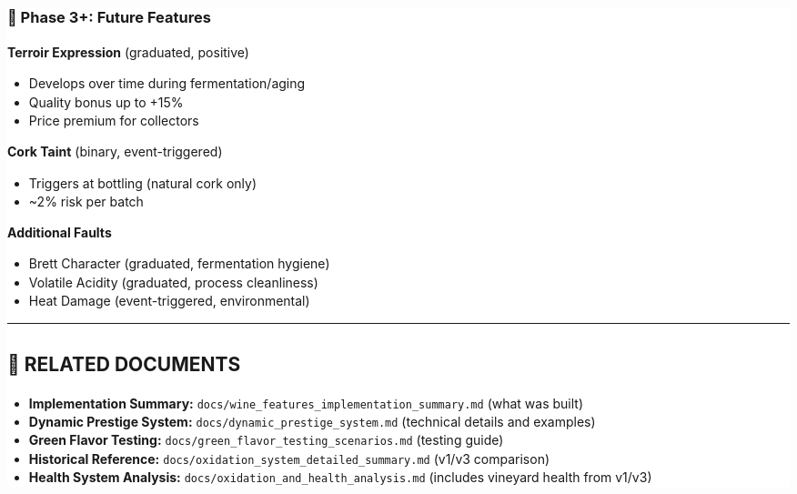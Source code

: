 
### **🔮 Phase 3+: Future Features**

**Terroir Expression** (graduated, positive)
- Develops over time during fermentation/aging
- Quality bonus up to +15%
- Price premium for collectors

**Cork Taint** (binary, event-triggered)
- Triggers at bottling (natural cork only)
- ~2% risk per batch

**Additional Faults**
- Brett Character (graduated, fermentation hygiene)
- Volatile Acidity (graduated, process cleanliness)
- Heat Damage (event-triggered, environmental)

---

## 📖 **RELATED DOCUMENTS**

- **Implementation Summary:** `docs/wine_features_implementation_summary.md` (what was built)
- **Dynamic Prestige System:** `docs/dynamic_prestige_system.md` (technical details and examples)
- **Green Flavor Testing:** `docs/green_flavor_testing_scenarios.md` (testing guide)
- **Historical Reference:** `docs/oxidation_system_detailed_summary.md` (v1/v3 comparison)
- **Health System Analysis:** `docs/oxidation_and_health_analysis.md` (includes vineyard health from v1/v3)

